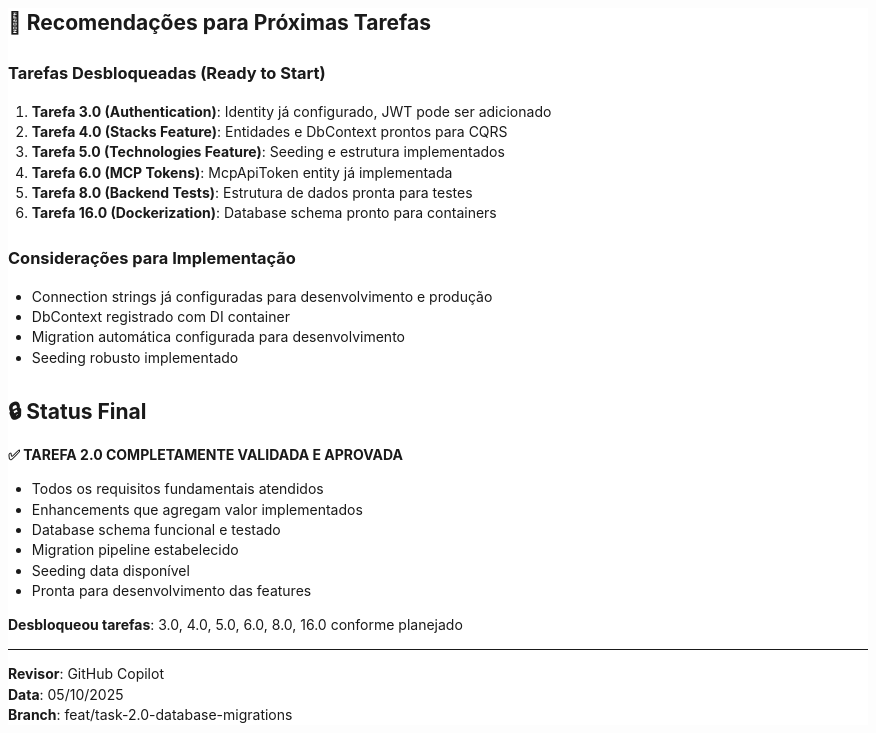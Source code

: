 ## 🎯 Recomendações para Próximas Tarefas

### Tarefas Desbloqueadas (Ready to Start)
1. **Tarefa 3.0 (Authentication)**: Identity já configurado, JWT pode ser adicionado
2. **Tarefa 4.0 (Stacks Feature)**: Entidades e DbContext prontos para CQRS
3. **Tarefa 5.0 (Technologies Feature)**: Seeding e estrutura implementados
4. **Tarefa 6.0 (MCP Tokens)**: McpApiToken entity já implementada
5. **Tarefa 8.0 (Backend Tests)**: Estrutura de dados pronta para testes
6. **Tarefa 16.0 (Dockerization)**: Database schema pronto para containers

### Considerações para Implementação
- Connection strings já configuradas para desenvolvimento e produção
- DbContext registrado com DI container
- Migration automática configurada para desenvolvimento
- Seeding robusto implementado

## 🔒 Status Final

**✅ TAREFA 2.0 COMPLETAMENTE VALIDADA E APROVADA**

- Todos os requisitos fundamentais atendidos
- Enhancements que agregam valor implementados
- Database schema funcional e testado
- Migration pipeline estabelecido
- Seeding data disponível
- Pronta para desenvolvimento das features

**Desbloqueou tarefas**: 3.0, 4.0, 5.0, 6.0, 8.0, 16.0 conforme planejado

---

**Revisor**: GitHub Copilot  
**Data**: 05/10/2025  
**Branch**: feat/task-2.0-database-migrations